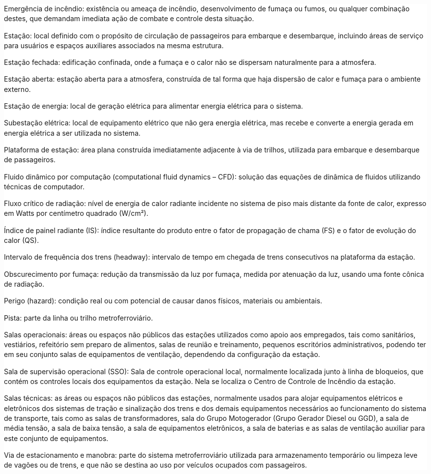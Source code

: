  Emergência de incêndio: existência ou ameaça de incêndio, desenvolvimento de fumaça ou fumos, ou qualquer combinação destes, que demandam imediata ação de combate e controle desta situação. 

Estação: local definido com o propósito de circulação de passageiros para embarque e desembarque, incluindo áreas de serviço para usuários e espaços auxiliares associados na mesma estrutura. 

Estação fechada: edificação confinada, onde a fumaça e o calor não se dispersam naturalmente para a atmosfera. 

Estação aberta: estação aberta para a atmosfera, construída de tal forma que haja dispersão de calor e fumaça para o ambiente externo. 

Estação de energia: local de geração elétrica para alimentar energia elétrica para o sistema. 

Subestação elétrica: local de equipamento elétrico que não gera energia elétrica, mas recebe e converte a energia gerada em energia elétrica a ser utilizada no sistema. 

Plataforma de estação: área plana construída imediatamente adjacente à via de trilhos, utilizada para embarque e desembarque de passageiros.

Fluido dinâmico por computação (computational fluid dynamics – CFD): solução das equações de dinâmica de fluidos utilizando técnicas de computador. 

Fluxo crítico de radiação: nível de energia de calor radiante incidente no sistema de piso mais distante da fonte de calor, expresso em Watts por centímetro quadrado (W/cm²). 

 Índice de painel radiante (IS): índice resultante do produto entre o fator de propagação de chama (FS) e o fator de evolução do calor (QS). 

Intervalo de frequência dos trens (headway): intervalo de tempo em chegada de trens consecutivos na plataforma da estação. 

Obscurecimento por fumaça: redução da transmissão da luz por fumaça, medida por atenuação da luz, usando uma fonte cônica de radiação. 

Perigo (hazard): condição real ou com potencial de causar danos físicos, materiais ou ambientais. 

Pista: parte da linha ou trilho metroferroviário. 

Salas operacionais: áreas ou espaços não públicos das estações utilizados como apoio aos empregados, tais como sanitários, vestiários, refeitório sem preparo de alimentos, salas de reunião e treinamento, pequenos escritórios administrativos, podendo ter em seu conjunto salas de equipamentos de ventilação, dependendo da configuração da estação. 

Sala de supervisão operacional (SSO): Sala de controle operacional local, normalmente localizada junto à linha de bloqueios, que contém os controles locais dos equipamentos da estação. Nela se localiza o Centro de Controle de Incêndio da estação. 

Salas técnicas: as áreas ou espaços não públicos das estações, normalmente usados para alojar equipamentos elétricos e eletrônicos dos sistemas de tração e sinalização dos trens e dos demais equipamentos necessários ao funcionamento do sistema de transporte, tais como as salas de transformadores, sala do Grupo Motogerador (Grupo Gerador Diesel ou GGD), a sala de média tensão, a sala de baixa tensão, a sala de equipamentos eletrônicos, a sala de baterias e as salas de ventilação auxiliar para este conjunto de equipamentos. 

Via de estacionamento e manobra: parte do sistema metroferroviário utilizada para armazenamento temporário ou limpeza leve de vagões ou de trens, e que não se destina ao uso por veículos ocupados com passageiros.
